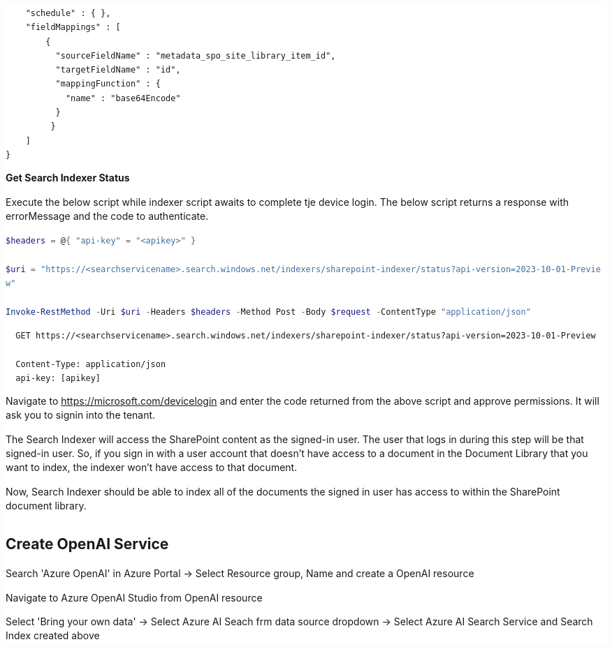 ```postman
    "schedule" : { },
    "fieldMappings" : [
        { 
          "sourceFieldName" : "metadata_spo_site_library_item_id", 
          "targetFieldName" : "id", 
          "mappingFunction" : { 
            "name" : "base64Encode" 
          } 
         }
    ]
}
```

**Get Search Indexer Status**

Execute the below script while indexer script awaits to complete tje device login. The below script returns a response with errorMessage and the code to authenticate.

```powershell
$headers = @{ "api-key" = "<apikey>" }

$uri = "https://<searchservicename>.search.windows.net/indexers/sharepoint-indexer/status?api-version=2023-10-01-Preview"

Invoke-RestMethod -Uri $uri -Headers $headers -Method Post -Body $request -ContentType "application/json"   
```

```postman
  GET https://<searchservicename>.search.windows.net/indexers/sharepoint-indexer/status?api-version=2023-10-01-Preview

  Content-Type: application/json
  api-key: [apikey]
```

Navigate to https://microsoft.com/devicelogin and enter the code returned from the above script and approve permissions. It will ask you to signin into the tenant. 

The Search Indexer will access the SharePoint content as the signed-in user. The user that logs in during this step will be that signed-in user. So, if you sign in with a user account that doesn’t have access to a document in the Document Library that you want to index, the indexer won’t have access to that document.

Now, Search Indexer should be able to index all of the documents the signed in user has access to within the SharePoint document library.

## Create OpenAI Service ## 

Search 'Azure OpenAI' in Azure Portal -> Select Resource group, Name and create a OpenAI resource

Navigate to Azure OpenAI Studio from OpenAI resource

Select 'Bring your own data' -> Select Azure AI Seach frm data source dropdown -> Select Azure AI Search Service and Search Index created above
